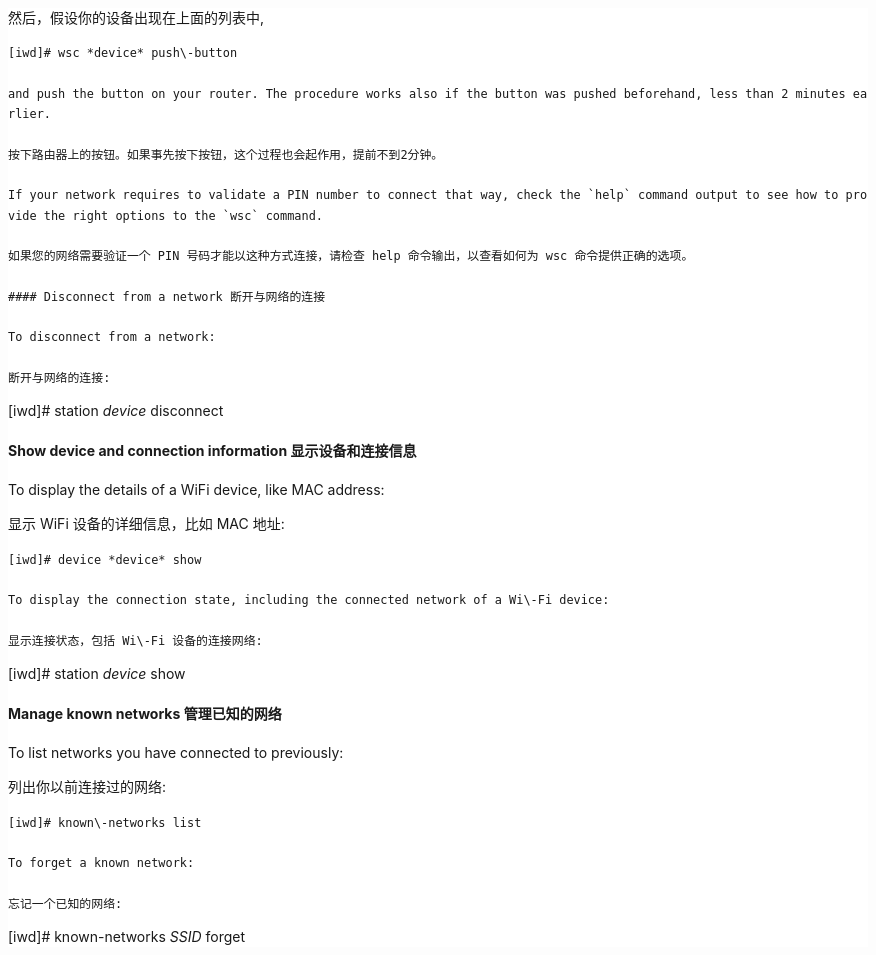 然后，假设你的设备出现在上面的列表中,

```
[iwd]# wsc *device* push\-button

and push the button on your router. The procedure works also if the button was pushed beforehand, less than 2 minutes earlier.

按下路由器上的按钮。如果事先按下按钮，这个过程也会起作用，提前不到2分钟。

If your network requires to validate a PIN number to connect that way, check the `help` command output to see how to provide the right options to the `wsc` command.

如果您的网络需要验证一个 PIN 号码才能以这种方式连接，请检查 help 命令输出，以查看如何为 wsc 命令提供正确的选项。

#### Disconnect from a network 断开与网络的连接

To disconnect from a network:

断开与网络的连接:

```
[iwd]# station *device* disconnect

#### Show device and connection information 显示设备和连接信息

To display the details of a WiFi device, like MAC address:

显示 WiFi 设备的详细信息，比如 MAC 地址:

```
[iwd]# device *device* show

To display the connection state, including the connected network of a Wi\-Fi device:

显示连接状态，包括 Wi\-Fi 设备的连接网络:

```
[iwd]# station *device* show

#### Manage known networks 管理已知的网络

To list networks you have connected to previously:

列出你以前连接过的网络:

```
[iwd]# known\-networks list

To forget a known network:

忘记一个已知的网络:

```
[iwd]# known\-networks *SSID* forget
